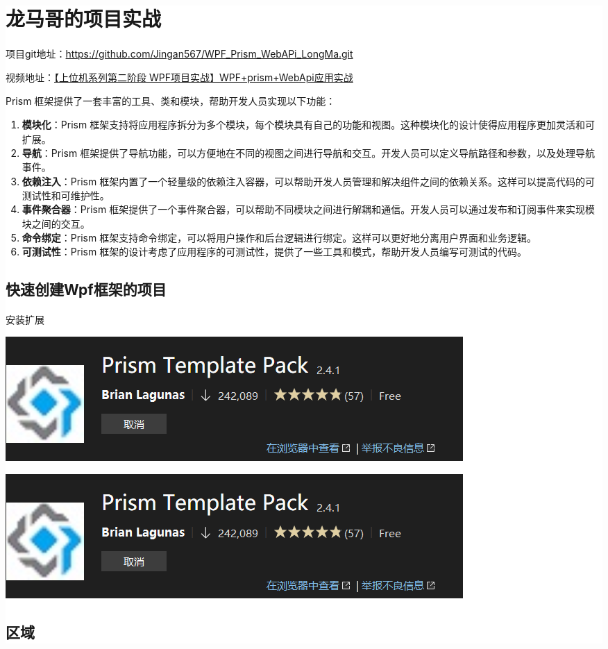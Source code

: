 # 龙马哥的项目实战

项目git地址：https://github.com/Jingan567/WPF_Prism_WebAPi_LongMa.git

视频地址：[【上位机系列第二阶段 WPF项目实战】WPF+prism+WebApi应用实战](https://www.bilibili.com/video/BV1sz42197wz/?p=2&share_source=copy_web&vd_source=1faf6f8be863497a8aa161f8493e14d2) 

Prism 框架提供了一套丰富的工具、类和模块，帮助开发人员实现以下功能：

1. **模块化**：Prism 框架支持将应用程序拆分为多个模块，每个模块具有自己的功能和视图。这种模块化的设计使得应用程序更加灵活和可扩展。
2. **导航**：Prism 框架提供了导航功能，可以方便地在不同的视图之间进行导航和交互。开发人员可以定义导航路径和参数，以及处理导航事件。
3. **依赖注入**：Prism 框架内置了一个轻量级的依赖注入容器，可以帮助开发人员管理和解决组件之间的依赖关系。这样可以提高代码的可测试性和可维护性。
4. **事件聚合器**：Prism 框架提供了一个事件聚合器，可以帮助不同模块之间进行解耦和通信。开发人员可以通过发布和订阅事件来实现模块之间的交互。
5. **命令绑定**：Prism 框架支持命令绑定，可以将用户操作和后台逻辑进行绑定。这样可以更好地分离用户界面和业务逻辑。
6. **可测试性**：Prism 框架的设计考虑了应用程序的可测试性，提供了一些工具和模式，帮助开发人员编写可测试的代码。

## 快速创建Wpf框架的项目

安装扩展

![image-20250115151251253](./%E9%A1%B9%E7%9B%AE%E7%AC%94%E8%AE%B0.assets/image-20250115151251253-1736925190801-1.png)

![image-20250115151525945](./项目笔记.assets/image-20250115151525945.png)



## **区域**


